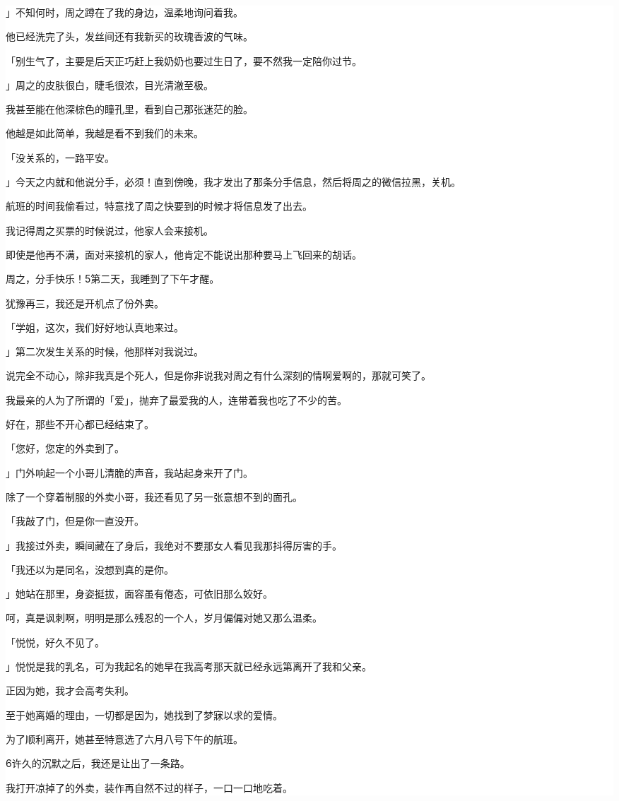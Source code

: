 」不知何时，周之蹲在了我的身边，温柔地询问着我。

他已经洗完了头，发丝间还有我新买的玫瑰香波的气味。

「别生气了，主要是后天正巧赶上我奶奶也要过生日了，要不然我一定陪你过节。

」周之的皮肤很白，睫毛很浓，目光清澈至极。

我甚至能在他深棕色的瞳孔里，看到自己那张迷茫的脸。

他越是如此简单，我越是看不到我们的未来。

「没关系的，一路平安。

」今天之内就和他说分手，必须！直到傍晚，我才发出了那条分手信息，然后将周之的微信拉黑，关机。

航班的时间我偷看过，特意找了周之快要到的时候才将信息发了出去。

我记得周之买票的时候说过，他家人会来接机。

即使是他再不满，面对来接机的家人，他肯定不能说出那种要马上飞回来的胡话。

周之，分手快乐！5第二天，我睡到了下午才醒。

犹豫再三，我还是开机点了份外卖。

「学姐，这次，我们好好地认真地来过。

」第二次发生关系的时候，他那样对我说过。

说完全不动心，除非我真是个死人，但是你非说我对周之有什么深刻的情啊爱啊的，那就可笑了。

我最亲的人为了所谓的「爱」，抛弃了最爱我的人，连带着我也吃了不少的苦。

好在，那些不开心都已经结束了。

「您好，您定的外卖到了。

」门外响起一个小哥儿清脆的声音，我站起身来开了门。

除了一个穿着制服的外卖小哥，我还看见了另一张意想不到的面孔。

「我敲了门，但是你一直没开。

」我接过外卖，瞬间藏在了身后，我绝对不要那女人看见我那抖得厉害的手。

「我还以为是同名，没想到真的是你。

」她站在那里，身姿挺拔，面容虽有倦态，可依旧那么姣好。

呵，真是讽刺啊，明明是那么残忍的一个人，岁月偏偏对她又那么温柔。

「悦悦，好久不见了。

」悦悦是我的乳名，可为我起名的她早在我高考那天就已经永远第离开了我和父亲。

正因为她，我才会高考失利。

至于她离婚的理由，一切都是因为，她找到了梦寐以求的爱情。

为了顺利离开，她甚至特意选了六月八号下午的航班。

6许久的沉默之后，我还是让出了一条路。

我打开凉掉了的外卖，装作再自然不过的样子，一口一口地吃着。
